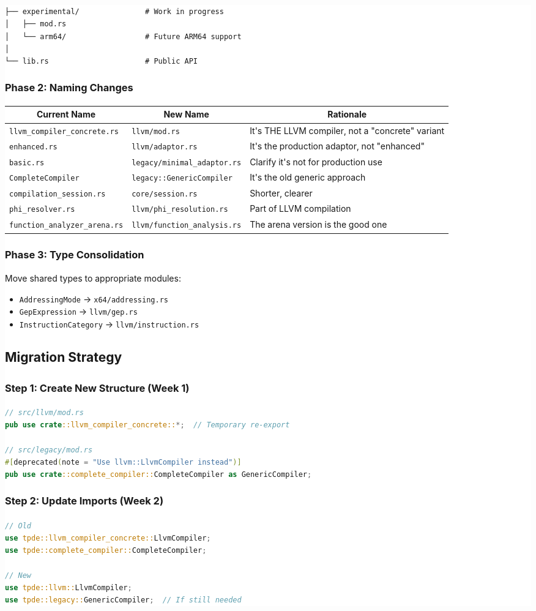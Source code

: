 ```
├── experimental/               # Work in progress
│   ├── mod.rs
│   └── arm64/                  # Future ARM64 support
│
└── lib.rs                      # Public API
```

### Phase 2: Naming Changes

| Current Name | New Name | Rationale |
|-------------|----------|-----------|
| `llvm_compiler_concrete.rs` | `llvm/mod.rs` | It's THE LLVM compiler, not a "concrete" variant |
| `enhanced.rs` | `llvm/adaptor.rs` | It's the production adaptor, not "enhanced" |
| `basic.rs` | `legacy/minimal_adaptor.rs` | Clarify it's not for production use |
| `CompleteCompiler` | `legacy::GenericCompiler` | It's the old generic approach |
| `compilation_session.rs` | `core/session.rs` | Shorter, clearer |
| `phi_resolver.rs` | `llvm/phi_resolution.rs` | Part of LLVM compilation |
| `function_analyzer_arena.rs` | `llvm/function_analysis.rs` | The arena version is the good one |

### Phase 3: Type Consolidation

Move shared types to appropriate modules:
- `AddressingMode` → `x64/addressing.rs`
- `GepExpression` → `llvm/gep.rs`
- `InstructionCategory` → `llvm/instruction.rs`

## Migration Strategy

### Step 1: Create New Structure (Week 1)
```rust
// src/llvm/mod.rs
pub use crate::llvm_compiler_concrete::*;  // Temporary re-export

// src/legacy/mod.rs
#[deprecated(note = "Use llvm::LlvmCompiler instead")]
pub use crate::complete_compiler::CompleteCompiler as GenericCompiler;
```

### Step 2: Update Imports (Week 2)
```rust
// Old
use tpde::llvm_compiler_concrete::LlvmCompiler;
use tpde::complete_compiler::CompleteCompiler;

// New
use tpde::llvm::LlvmCompiler;
use tpde::legacy::GenericCompiler;  // If still needed
```

